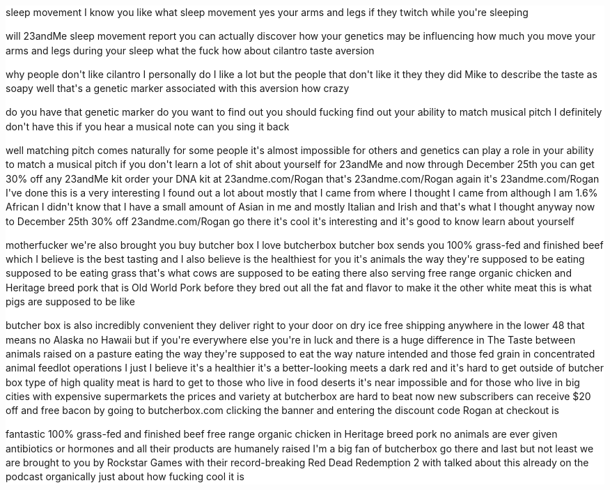 <timemark seconds="116" />

sleep movement I know you like what sleep movement yes your arms and legs if they twitch while you're sleeping

<timemark seconds="124" />

will 23andMe sleep movement report you can actually discover how your genetics may be influencing how much you move your arms and legs during your sleep what the fuck how about cilantro taste aversion

<timemark seconds="137" />

why people don't like cilantro I personally do I like a lot but the people that don't like it they they did Mike to describe the taste as soapy well that's a genetic marker associated with this aversion how crazy

<timemark seconds="152" />

do you have that genetic marker do you want to find out you should fucking find out your ability to match musical pitch I definitely don't have this if you hear a musical note can you sing it back

<timemark seconds="163" />

well matching pitch comes naturally for some people it's almost impossible for others and genetics can play a role in your ability to match a musical pitch if you don't learn a lot of shit about yourself for 23andMe and now through December 25th you can get 30% off any 23andMe kit order your DNA kit at 23andme.com/Rogan that's 23andme.com/Rogan again it's 23andme.com/Rogan I've done this is a very interesting I found out a lot about mostly that I came from where I thought I came from although I am 1.6% African I didn't know that I have a small amount of Asian in me and mostly Italian and Irish and that's what I thought anyway now to December 25th 30% off 23andme.com/Rogan go there it's cool it's interesting and it's good to know learn about yourself

<timemark seconds="223" />

motherfucker we're also brought you buy butcher box I love butcherbox butcher box sends you 100% grass-fed and finished beef which I believe is the best tasting and I also believe is the healthiest for you it's animals the way they're supposed to be eating supposed to be eating grass that's what cows are supposed to be eating there also serving free range organic chicken and Heritage breed pork that is Old World Pork before they bred out all the fat and flavor to make it the other white meat this is what pigs are supposed to be like

<timemark seconds="261" />

butcher box is also incredibly convenient they deliver right to your door on dry ice free shipping anywhere in the lower 48 that means no Alaska no Hawaii but if you're everywhere else you're in luck and there is a huge difference in The Taste between animals raised on a pasture eating the way they're supposed to eat the way nature intended and those fed grain in concentrated animal feedlot operations I just I believe it's a healthier it's a better-looking meets a dark red and it's hard to get outside of butcher box type of high quality meat is hard to get to those who live in food deserts it's near impossible and for those who live in big cities with expensive supermarkets the prices and variety at butcherbox are hard to beat now new subscribers can receive $20 off and free bacon by going to butcherbox.com clicking the banner and entering the discount code Rogan at checkout is

<timemark seconds="321" />

fantastic 100% grass-fed and finished beef free range organic chicken in Heritage breed pork no animals are ever given antibiotics or hormones and all their products are humanely raised I'm a big fan of butcherbox go there and last but not least we are brought to you by Rockstar Games with their record-breaking Red Dead Redemption 2 with talked about this already on the podcast organically just about how fucking cool it is
